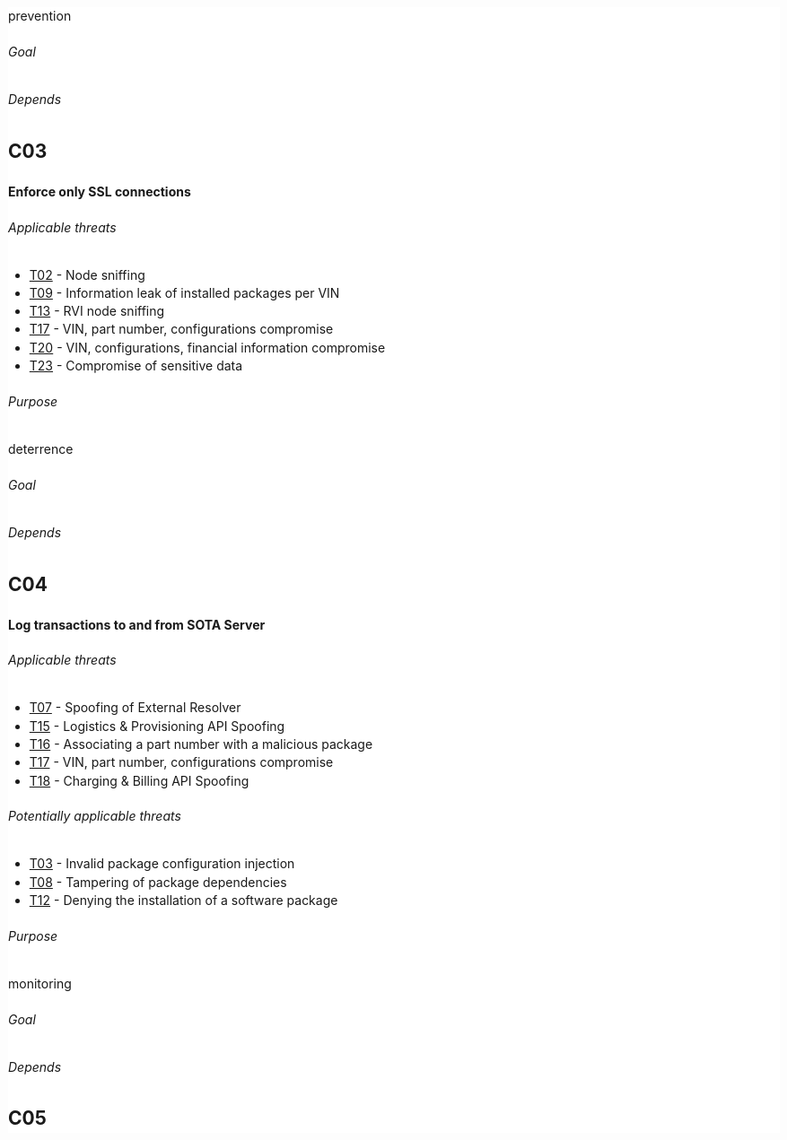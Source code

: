 prevention

###### Goal

###### Depends

## C03

#### Enforce only SSL connections

###### Applicable threats

-   [T02](#t02) - Node sniffing
-   [T09](#t09) - Information leak of installed packages per VIN
-   [T13](#t13) - RVI node sniffing
-   [T17](#t17) - VIN, part number, configurations compromise
-   [T20](#t20) - VIN, configurations, financial information compromise
-   [T23](#t23) - Compromise of sensitive data

###### Purpose

deterrence

###### Goal

###### Depends

## C04

#### Log transactions to and from SOTA Server

###### Applicable threats

-   [T07](#t07) - Spoofing of External Resolver
-   [T15](#t15) - Logistics & Provisioning API Spoofing
-   [T16](#t16) - Associating a part number with a malicious package
-   [T17](#t17) - VIN, part number, configurations compromise
-   [T18](#t18) - Charging & Billing API Spoofing

###### Potentially applicable threats

-   [T03](#t03) - Invalid package configuration injection
-   [T08](#t08) - Tampering of package dependencies
-   [T12](#t12) - Denying the installation of a software package

###### Purpose

monitoring

###### Goal

###### Depends

## C05
